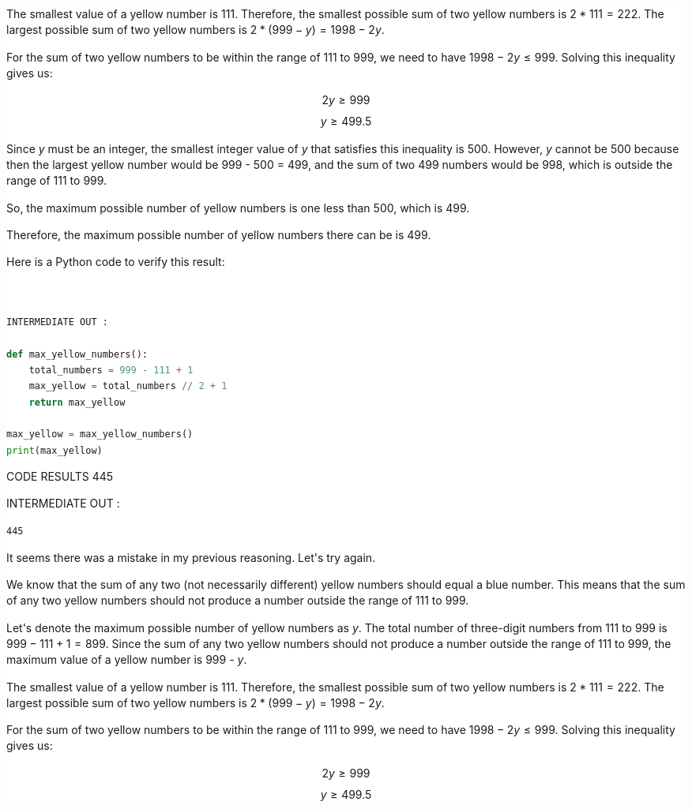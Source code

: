The smallest value of a yellow number is 111. Therefore, the smallest possible sum of two yellow numbers is $2*111 = 222$. The largest possible sum of two yellow numbers is $2*(999 - y) = 1998 - 2y$.

For the sum of two yellow numbers to be within the range of 111 to 999, we need to have $1998 - 2y \leq 999$. Solving this inequality gives us:

$$2y \geq 999$$
$$y \geq 499.5$$

Since $y$ must be an integer, the smallest integer value of $y$ that satisfies this inequality is 500. However, $y$ cannot be 500 because then the largest yellow number would be 999 - 500 = 499, and the sum of two 499 numbers would be 998, which is outside the range of 111 to 999.

So, the maximum possible number of yellow numbers is one less than 500, which is 499.

Therefore, the maximum possible number of yellow numbers there can be is 499.

Here is a Python code to verify this result:

```python


INTERMEDIATE OUT :

def max_yellow_numbers():
    total_numbers = 999 - 111 + 1
    max_yellow = total_numbers // 2 + 1
    return max_yellow

max_yellow = max_yellow_numbers()
print(max_yellow)
```

CODE RESULTS 445

INTERMEDIATE OUT :
```output
445
```
It seems there was a mistake in my previous reasoning. Let's try again.

We know that the sum of any two (not necessarily different) yellow numbers should equal a blue number. This means that the sum of any two yellow numbers should not produce a number outside the range of 111 to 999.

Let's denote the maximum possible number of yellow numbers as $y$. The total number of three-digit numbers from 111 to 999 is $999 - 111 + 1 = 899$. Since the sum of any two yellow numbers should not produce a number outside the range of 111 to 999, the maximum value of a yellow number is 999 - $y$.

The smallest value of a yellow number is 111. Therefore, the smallest possible sum of two yellow numbers is $2*111 = 222$. The largest possible sum of two yellow numbers is $2*(999 - y) = 1998 - 2y$.

For the sum of two yellow numbers to be within the range of 111 to 999, we need to have $1998 - 2y \leq 999$. Solving this inequality gives us:

$$2y \geq 999$$
$$y \geq 499.5$$
